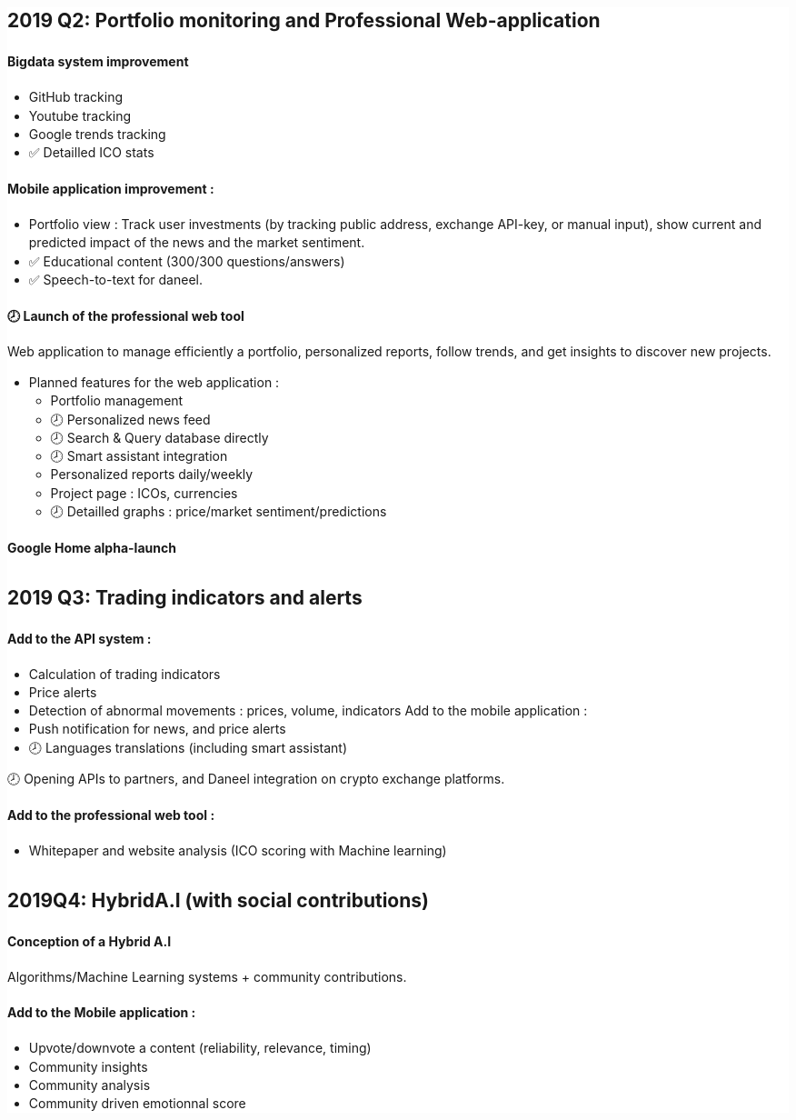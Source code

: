 ## 2019 Q2: Portfolio monitoring and Professional Web-application
#### Bigdata system improvement
- GitHub tracking
- Youtube tracking
- Google trends tracking
- ✅ Detailled ICO stats

#### Mobile application improvement :
- Portfolio view : Track user investments (by tracking public address, exchange API-key, or manual input), show current and predicted impact of the news and the market sentiment.
- ✅ Educational content (300/300 questions/answers)
- ✅ Speech-to-text for daneel.

#### 🕗 Launch of the professional web tool
Web application to manage efficiently a portfolio, personalized reports, follow trends, and get insights to discover new projects.
- Planned features for the web application :
	- Portfolio management
	- 🕗  Personalized news feed
	- 🕗 Search & Query database directly
	- 🕗 Smart assistant integration
	- Personalized reports daily/weekly
	- Project page : ICOs, currencies
	- 🕗 Detailled graphs : price/market sentiment/predictions

#### Google Home alpha-launch


## 2019 Q3: Trading indicators and alerts
#### Add to the API system :
- Calculation of trading indicators
- Price alerts
- Detection of abnormal movements : prices, volume, indicators
Add to the mobile application :
- Push notification for news, and price alerts
- 🕗 Languages translations (including smart assistant)

🕗 Opening APIs to partners, and Daneel integration on crypto exchange platforms.

#### Add to the professional web tool :
- Whitepaper and website analysis (ICO scoring with Machine learning)

## 2019Q4: HybridA.I (with social contributions)

#### Conception of a Hybrid A.I
Algorithms/Machine Learning systems + community contributions.

#### Add to the Mobile application :
- Upvote/downvote a content (reliability, relevance, timing)
- Community insights
- Community analysis
- Community driven emotionnal score